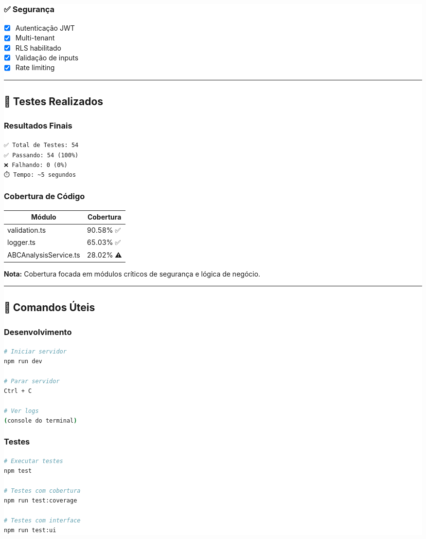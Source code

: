 ### ✅ Segurança
- [x] Autenticação JWT
- [x] Multi-tenant
- [x] RLS habilitado
- [x] Validação de inputs
- [x] Rate limiting

---

## 🧪 Testes Realizados

### Resultados Finais
```
✅ Total de Testes: 54
✅ Passando: 54 (100%)
❌ Falhando: 0 (0%)
⏱️ Tempo: ~5 segundos
```

### Cobertura de Código
| Módulo | Cobertura |
|--------|-----------|
| validation.ts | 90.58% ✅ |
| logger.ts | 65.03% ✅ |
| ABCAnalysisService.ts | 28.02% ⚠️ |

**Nota:** Cobertura focada em módulos críticos de segurança e lógica de negócio.

---

## 📝 Comandos Úteis

### Desenvolvimento
```bash
# Iniciar servidor
npm run dev

# Parar servidor
Ctrl + C

# Ver logs
(console do terminal)
```

### Testes
```bash
# Executar testes
npm test

# Testes com cobertura
npm run test:coverage

# Testes com interface
npm run test:ui
```
